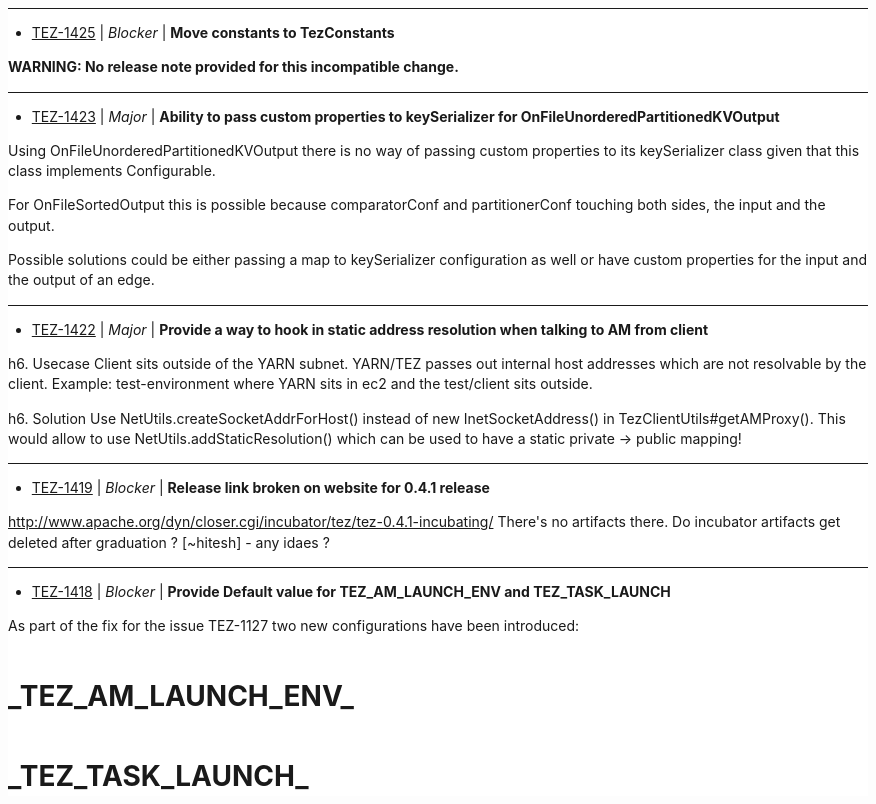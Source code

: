 
---

* [TEZ-1425](https://issues.apache.org/jira/browse/TEZ-1425) | *Blocker* | **Move constants to TezConstants**

**WARNING: No release note provided for this incompatible change.**


---

* [TEZ-1423](https://issues.apache.org/jira/browse/TEZ-1423) | *Major* | **Ability to pass custom properties to keySerializer for OnFileUnorderedPartitionedKVOutput**

Using OnFileUnorderedPartitionedKVOutput there is no way of passing custom properties to its keySerializer class given that this class implements Configurable. 

For OnFileSortedOutput this is possible because comparatorConf and partitionerConf touching both sides, the input and the output.

Possible solutions could be either passing a map to keySerializer configuration as well or have custom properties for the input and the output of an edge.


---

* [TEZ-1422](https://issues.apache.org/jira/browse/TEZ-1422) | *Major* | **Provide a way to hook in static address resolution when talking to AM from client**

h6. Usecase
Client sits outside of the YARN subnet. YARN/TEZ passes out internal host addresses which are not resolvable by the client. Example: test-environment where YARN sits in ec2 and the test/client sits outside.

h6. Solution
Use NetUtils.createSocketAddrForHost() instead of new InetSocketAddress() in TezClientUtils#getAMProxy().
This would allow to use NetUtils.addStaticResolution() which can be used to have a static private -\> public mapping!


---

* [TEZ-1419](https://issues.apache.org/jira/browse/TEZ-1419) | *Blocker* | **Release link broken on website for 0.4.1 release**

http://www.apache.org/dyn/closer.cgi/incubator/tez/tez-0.4.1-incubating/
There's no artifacts there. Do incubator artifacts get deleted after graduation ?
[~hitesh] - any idaes ?


---

* [TEZ-1418](https://issues.apache.org/jira/browse/TEZ-1418) | *Blocker* | **Provide Default value for TEZ\_AM\_LAUNCH\_ENV and TEZ\_TASK\_LAUNCH**

As part of the fix for the issue TEZ-1127 two new configurations have  been introduced:
# \_TEZ\_AM\_LAUNCH\_ENV\_
# \_TEZ\_TASK\_LAUNCH\_
